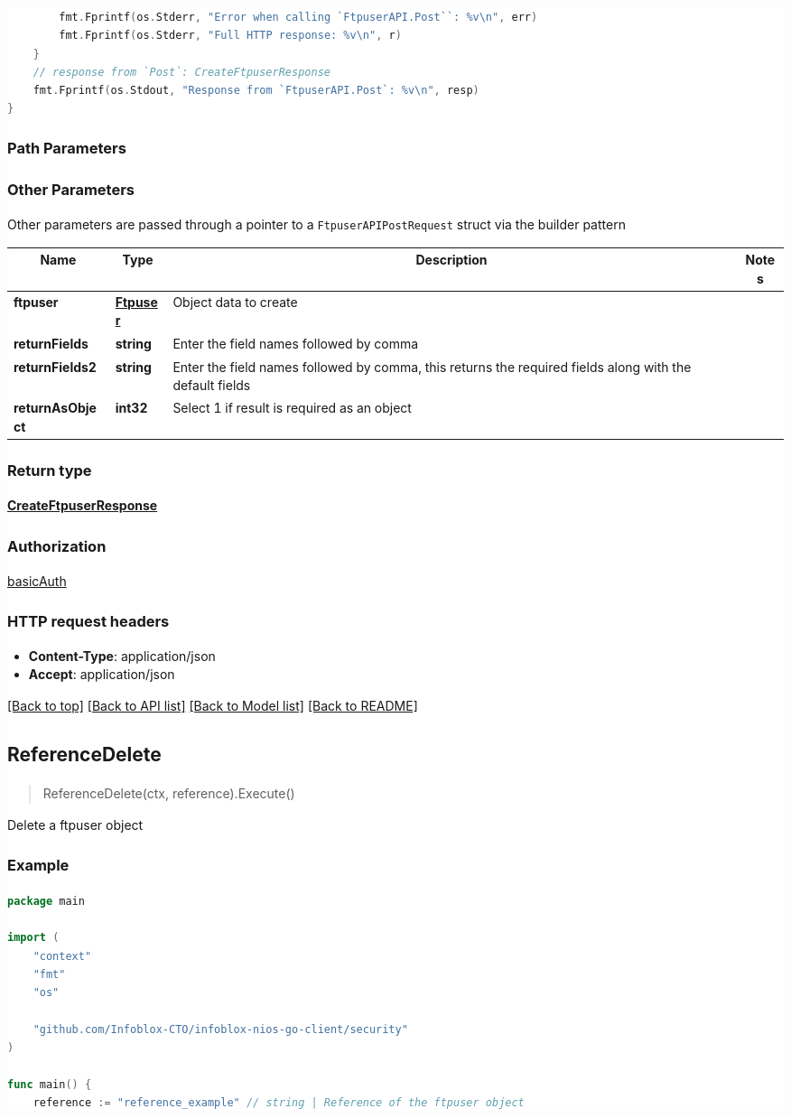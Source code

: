```go
		fmt.Fprintf(os.Stderr, "Error when calling `FtpuserAPI.Post``: %v\n", err)
		fmt.Fprintf(os.Stderr, "Full HTTP response: %v\n", r)
	}
	// response from `Post`: CreateFtpuserResponse
	fmt.Fprintf(os.Stdout, "Response from `FtpuserAPI.Post`: %v\n", resp)
}
```

### Path Parameters



### Other Parameters

Other parameters are passed through a pointer to a `FtpuserAPIPostRequest` struct via the builder pattern


Name | Type | Description  | Notes
------------- | ------------- | ------------- | -------------
**ftpuser** | [**Ftpuser**](Ftpuser.md) | Object data to create | 
**returnFields** | **string** | Enter the field names followed by comma | 
**returnFields2** | **string** | Enter the field names followed by comma, this returns the required fields along with the default fields | 
**returnAsObject** | **int32** | Select 1 if result is required as an object | 

### Return type

[**CreateFtpuserResponse**](CreateFtpuserResponse.md)

### Authorization

[basicAuth](../README.md#basicAuth)

### HTTP request headers

- **Content-Type**: application/json
- **Accept**: application/json

[[Back to top]](#) [[Back to API list]](../README.md#documentation-for-api-endpoints)
[[Back to Model list]](../README.md#documentation-for-models)
[[Back to README]](../README.md)


## ReferenceDelete

> ReferenceDelete(ctx, reference).Execute()

Delete a ftpuser object



### Example

```go
package main

import (
	"context"
	"fmt"
	"os"

	"github.com/Infoblox-CTO/infoblox-nios-go-client/security"
)

func main() {
	reference := "reference_example" // string | Reference of the ftpuser object

```